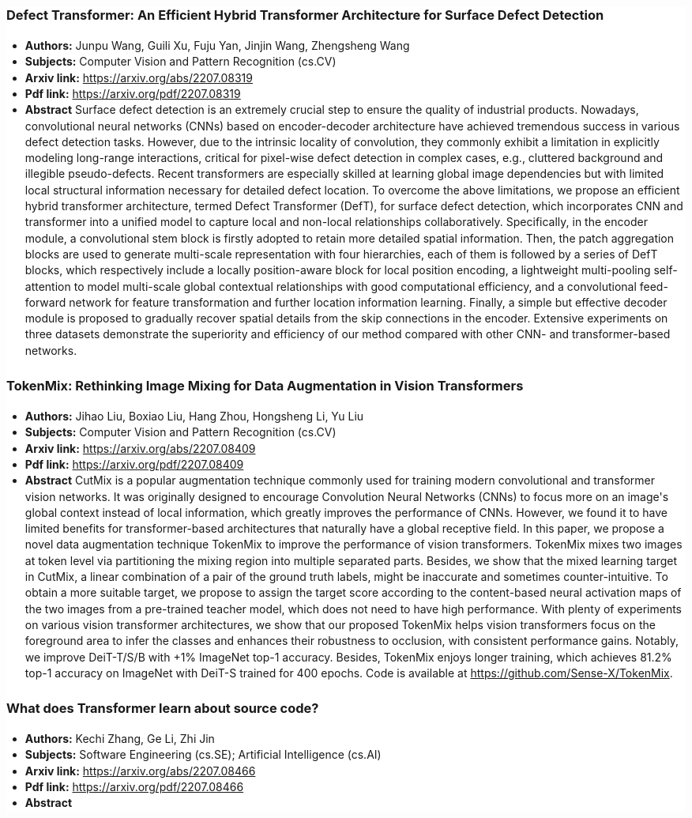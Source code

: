 ### Defect Transformer: An Efficient Hybrid Transformer Architecture for  Surface Defect Detection
 - **Authors:** Junpu Wang, Guili Xu, Fuju Yan, Jinjin Wang, Zhengsheng Wang
 - **Subjects:** Computer Vision and Pattern Recognition (cs.CV)
 - **Arxiv link:** https://arxiv.org/abs/2207.08319
 - **Pdf link:** https://arxiv.org/pdf/2207.08319
 - **Abstract**
 Surface defect detection is an extremely crucial step to ensure the quality of industrial products. Nowadays, convolutional neural networks (CNNs) based on encoder-decoder architecture have achieved tremendous success in various defect detection tasks. However, due to the intrinsic locality of convolution, they commonly exhibit a limitation in explicitly modeling long-range interactions, critical for pixel-wise defect detection in complex cases, e.g., cluttered background and illegible pseudo-defects. Recent transformers are especially skilled at learning global image dependencies but with limited local structural information necessary for detailed defect location. To overcome the above limitations, we propose an efficient hybrid transformer architecture, termed Defect Transformer (DefT), for surface defect detection, which incorporates CNN and transformer into a unified model to capture local and non-local relationships collaboratively. Specifically, in the encoder module, a convolutional stem block is firstly adopted to retain more detailed spatial information. Then, the patch aggregation blocks are used to generate multi-scale representation with four hierarchies, each of them is followed by a series of DefT blocks, which respectively include a locally position-aware block for local position encoding, a lightweight multi-pooling self-attention to model multi-scale global contextual relationships with good computational efficiency, and a convolutional feed-forward network for feature transformation and further location information learning. Finally, a simple but effective decoder module is proposed to gradually recover spatial details from the skip connections in the encoder. Extensive experiments on three datasets demonstrate the superiority and efficiency of our method compared with other CNN- and transformer-based networks.
### TokenMix: Rethinking Image Mixing for Data Augmentation in Vision  Transformers
 - **Authors:** Jihao Liu, Boxiao Liu, Hang Zhou, Hongsheng Li, Yu Liu
 - **Subjects:** Computer Vision and Pattern Recognition (cs.CV)
 - **Arxiv link:** https://arxiv.org/abs/2207.08409
 - **Pdf link:** https://arxiv.org/pdf/2207.08409
 - **Abstract**
 CutMix is a popular augmentation technique commonly used for training modern convolutional and transformer vision networks. It was originally designed to encourage Convolution Neural Networks (CNNs) to focus more on an image's global context instead of local information, which greatly improves the performance of CNNs. However, we found it to have limited benefits for transformer-based architectures that naturally have a global receptive field. In this paper, we propose a novel data augmentation technique TokenMix to improve the performance of vision transformers. TokenMix mixes two images at token level via partitioning the mixing region into multiple separated parts. Besides, we show that the mixed learning target in CutMix, a linear combination of a pair of the ground truth labels, might be inaccurate and sometimes counter-intuitive. To obtain a more suitable target, we propose to assign the target score according to the content-based neural activation maps of the two images from a pre-trained teacher model, which does not need to have high performance. With plenty of experiments on various vision transformer architectures, we show that our proposed TokenMix helps vision transformers focus on the foreground area to infer the classes and enhances their robustness to occlusion, with consistent performance gains. Notably, we improve DeiT-T/S/B with +1% ImageNet top-1 accuracy. Besides, TokenMix enjoys longer training, which achieves 81.2% top-1 accuracy on ImageNet with DeiT-S trained for 400 epochs. Code is available at https://github.com/Sense-X/TokenMix.
### What does Transformer learn about source code?
 - **Authors:** Kechi Zhang, Ge Li, Zhi Jin
 - **Subjects:** Software Engineering (cs.SE); Artificial Intelligence (cs.AI)
 - **Arxiv link:** https://arxiv.org/abs/2207.08466
 - **Pdf link:** https://arxiv.org/pdf/2207.08466
 - **Abstract**
